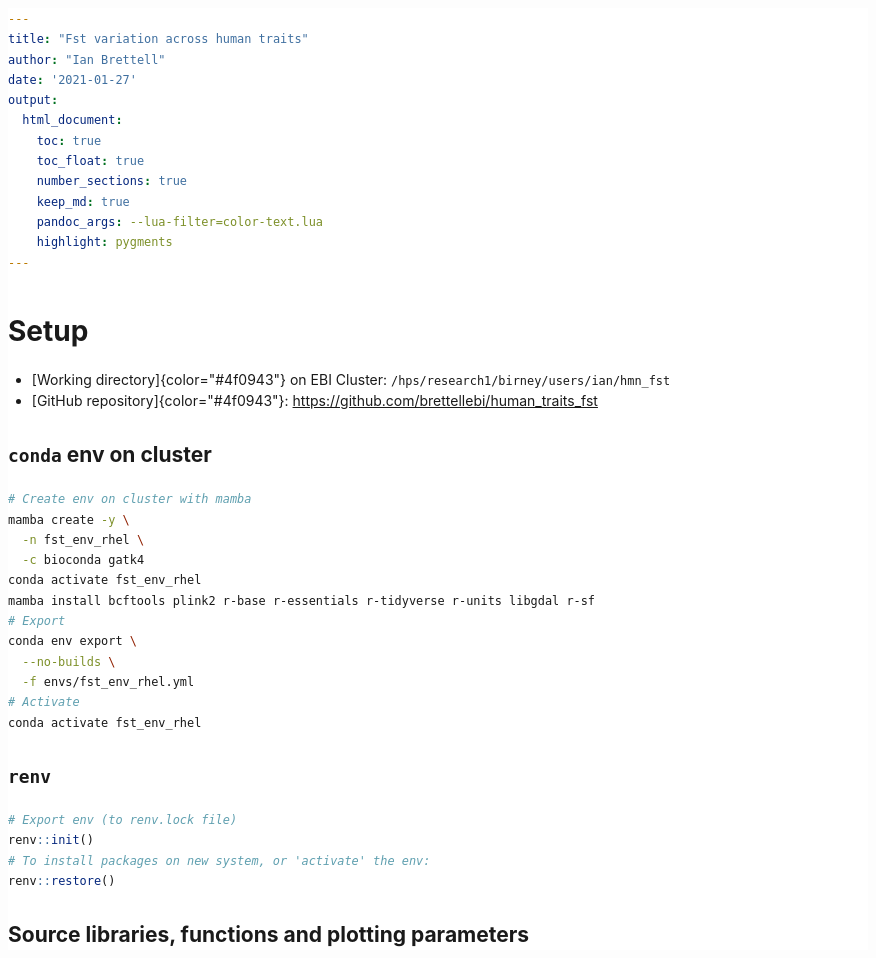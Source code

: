 ```yaml
---
title: "Fst variation across human traits"
author: "Ian Brettell"
date: '2021-01-27'
output:
  html_document:
    toc: true
    toc_float: true
    number_sections: true
    keep_md: true
    pandoc_args: --lua-filter=color-text.lua
    highlight: pygments  
---
```


# Setup

* [Working directory]{color="#4f0943"} on EBI Cluster: `/hps/research1/birney/users/ian/hmn_fst`
* [GitHub repository]{color="#4f0943"}: <https://github.com/brettellebi/human_traits_fst>

## `conda` env on cluster


```bash
# Create env on cluster with mamba
mamba create -y \
  -n fst_env_rhel \
  -c bioconda gatk4
conda activate fst_env_rhel
mamba install bcftools plink2 r-base r-essentials r-tidyverse r-units libgdal r-sf
# Export
conda env export \
  --no-builds \
  -f envs/fst_env_rhel.yml
# Activate
conda activate fst_env_rhel
```

## `renv`


```r
# Export env (to renv.lock file)
renv::init()
# To install packages on new system, or 'activate' the env: 
renv::restore()
```

## Source libraries, functions and plotting parameters
